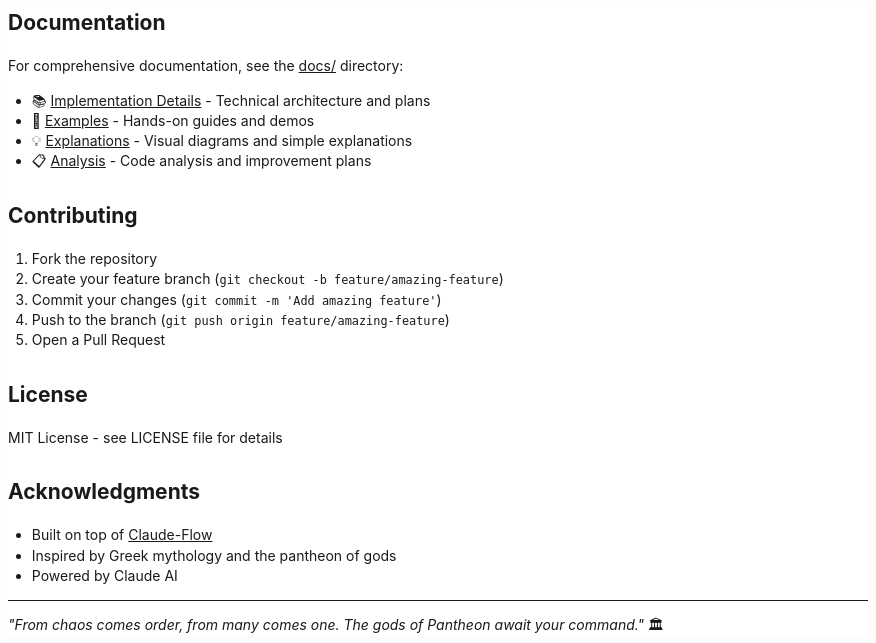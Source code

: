 ## Documentation

For comprehensive documentation, see the [docs/](docs/) directory:

- 📚 [Implementation Details](docs/implementation/) - Technical architecture and plans
- 🎯 [Examples](docs/examples/) - Hands-on guides and demos
- 💡 [Explanations](docs/explanations/) - Visual diagrams and simple explanations
- 📋 [Analysis](docs/analysis/) - Code analysis and improvement plans

## Contributing

1. Fork the repository
2. Create your feature branch (`git checkout -b feature/amazing-feature`)
3. Commit your changes (`git commit -m 'Add amazing feature'`)
4. Push to the branch (`git push origin feature/amazing-feature`)
5. Open a Pull Request

## License

MIT License - see LICENSE file for details

## Acknowledgments

- Built on top of [Claude-Flow](https://github.com/ruvnet/claude-flow)
- Inspired by Greek mythology and the pantheon of gods
- Powered by Claude AI

---

*"From chaos comes order, from many comes one. The gods of Pantheon await your command."* 🏛️